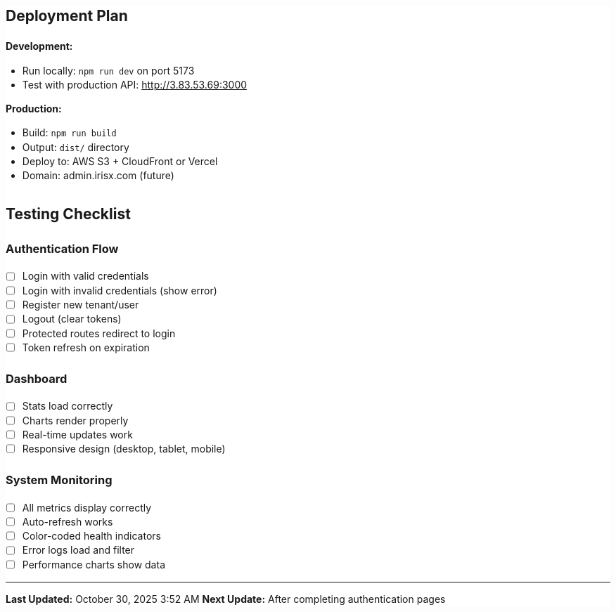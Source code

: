 ## Deployment Plan

**Development:**
- Run locally: `npm run dev` on port 5173
- Test with production API: http://3.83.53.69:3000

**Production:**
- Build: `npm run build`
- Output: `dist/` directory
- Deploy to: AWS S3 + CloudFront or Vercel
- Domain: admin.irisx.com (future)

## Testing Checklist

### Authentication Flow
- [ ] Login with valid credentials
- [ ] Login with invalid credentials (show error)
- [ ] Register new tenant/user
- [ ] Logout (clear tokens)
- [ ] Protected routes redirect to login
- [ ] Token refresh on expiration

### Dashboard
- [ ] Stats load correctly
- [ ] Charts render properly
- [ ] Real-time updates work
- [ ] Responsive design (desktop, tablet, mobile)

### System Monitoring
- [ ] All metrics display correctly
- [ ] Auto-refresh works
- [ ] Color-coded health indicators
- [ ] Error logs load and filter
- [ ] Performance charts show data

---

**Last Updated:** October 30, 2025 3:52 AM
**Next Update:** After completing authentication pages
